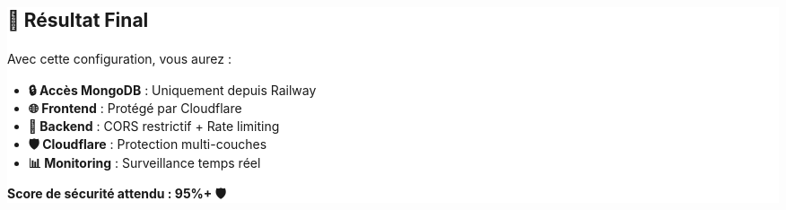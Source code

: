 
## 🎯 **Résultat Final**

Avec cette configuration, vous aurez :

- **🔒 Accès MongoDB** : Uniquement depuis Railway
- **🌐 Frontend** : Protégé par Cloudflare 
- **🚀 Backend** : CORS restrictif + Rate limiting
- **🛡️ Cloudflare** : Protection multi-couches
- **📊 Monitoring** : Surveillance temps réel

**Score de sécurité attendu : 95%+ 🛡️**
